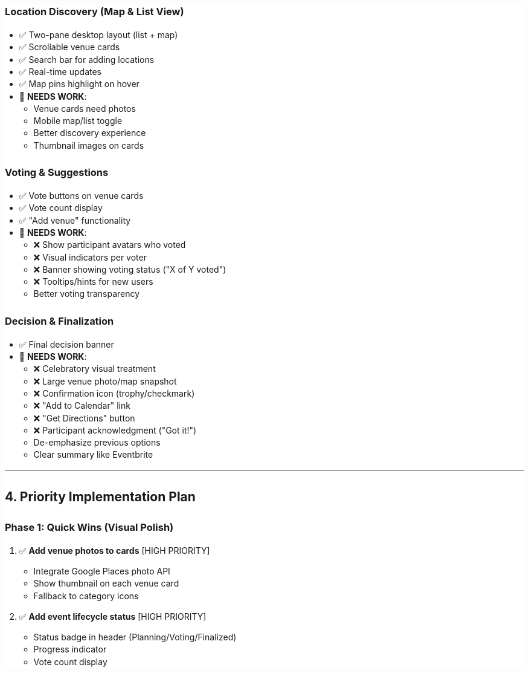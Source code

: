 ### Location Discovery (Map & List View)
- ✅ Two-pane desktop layout (list + map)
- ✅ Scrollable venue cards
- ✅ Search bar for adding locations
- ✅ Real-time updates
- ✅ Map pins highlight on hover
- 🚧 **NEEDS WORK**:
  - Venue cards need photos
  - Mobile map/list toggle
  - Better discovery experience
  - Thumbnail images on cards

### Voting & Suggestions
- ✅ Vote buttons on venue cards
- ✅ Vote count display
- ✅ "Add venue" functionality
- 🚧 **NEEDS WORK**:
  - ❌ Show participant avatars who voted
  - ❌ Visual indicators per voter
  - ❌ Banner showing voting status ("X of Y voted")
  - ❌ Tooltips/hints for new users
  - Better voting transparency

### Decision & Finalization
- ✅ Final decision banner
- 🚧 **NEEDS WORK**:
  - ❌ Celebratory visual treatment
  - ❌ Large venue photo/map snapshot
  - ❌ Confirmation icon (trophy/checkmark)
  - ❌ "Add to Calendar" link
  - ❌ "Get Directions" button
  - ❌ Participant acknowledgment ("Got it!")
  - De-emphasize previous options
  - Clear summary like Eventbrite

---

## 4. Priority Implementation Plan

### Phase 1: Quick Wins (Visual Polish)
1. ✅ **Add venue photos to cards** [HIGH PRIORITY]
   - Integrate Google Places photo API
   - Show thumbnail on each venue card
   - Fallback to category icons

2. ✅ **Add event lifecycle status** [HIGH PRIORITY]
   - Status badge in header (Planning/Voting/Finalized)
   - Progress indicator
   - Vote count display
